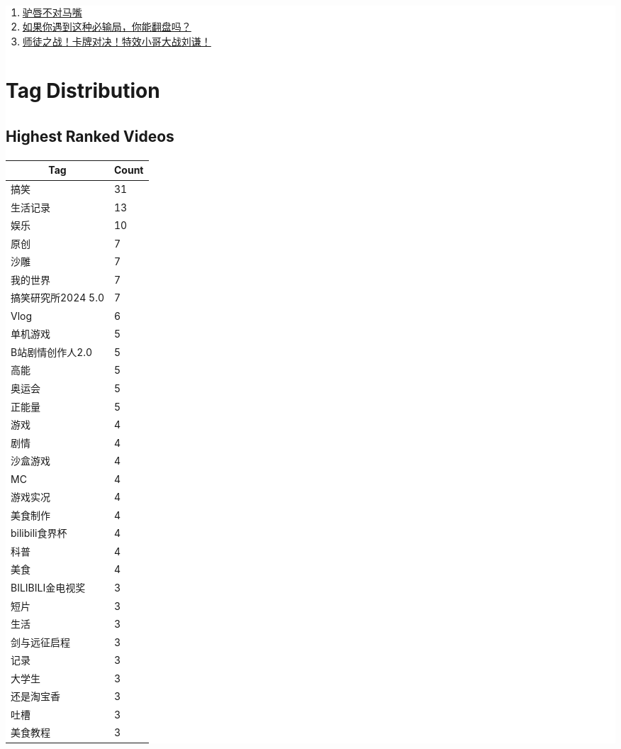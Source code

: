 1. [驴唇不对马嘴](https://www.bilibili.com/video/BV1xi421a7QA)
1. [如果你遇到这种必输局，你能翻盘吗？](https://www.bilibili.com/video/BV1Xw4m1k7Xt)
1. [师徒之战！卡牌对决！特效小哥大战刘谦！](https://www.bilibili.com/video/BV17T42167sa)

# Tag Distribution
## Highest Ranked Videos


| Tag | Count |
| --- | --- |
| 搞笑 | 31 |
| 生活记录 | 13 |
| 娱乐 | 10 |
| 原创 | 7 |
| 沙雕 | 7 |
| 我的世界 | 7 |
| 搞笑研究所2024 5.0 | 7 |
| Vlog | 6 |
| 单机游戏 | 5 |
| B站剧情创作人2.0 | 5 |
| 高能 | 5 |
| 奥运会 | 5 |
| 正能量 | 5 |
| 游戏 | 4 |
| 剧情 | 4 |
| 沙盒游戏 | 4 |
| MC | 4 |
| 游戏实况 | 4 |
| 美食制作 | 4 |
| bilibili食界杯 | 4 |
| 科普 | 4 |
| 美食 | 4 |
| BILIBILI金电视奖 | 3 |
| 短片 | 3 |
| 生活 | 3 |
| 剑与远征启程 | 3 |
| 记录 | 3 |
| 大学生 | 3 |
| 还是淘宝香 | 3 |
| 吐槽 | 3 |
| 美食教程 | 3 |